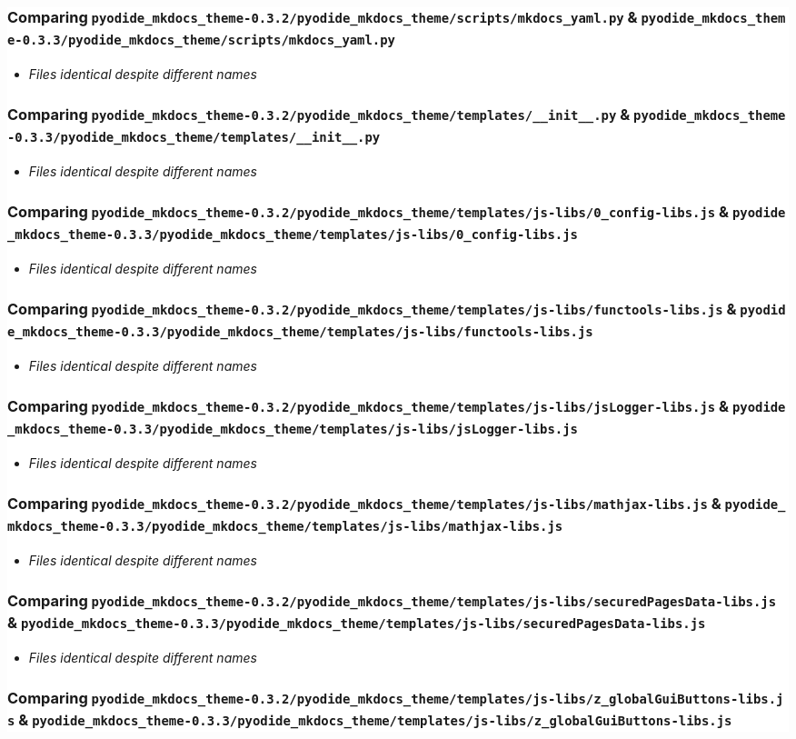 ### Comparing `pyodide_mkdocs_theme-0.3.2/pyodide_mkdocs_theme/scripts/mkdocs_yaml.py` & `pyodide_mkdocs_theme-0.3.3/pyodide_mkdocs_theme/scripts/mkdocs_yaml.py`

 * *Files identical despite different names*

### Comparing `pyodide_mkdocs_theme-0.3.2/pyodide_mkdocs_theme/templates/__init__.py` & `pyodide_mkdocs_theme-0.3.3/pyodide_mkdocs_theme/templates/__init__.py`

 * *Files identical despite different names*

### Comparing `pyodide_mkdocs_theme-0.3.2/pyodide_mkdocs_theme/templates/js-libs/0_config-libs.js` & `pyodide_mkdocs_theme-0.3.3/pyodide_mkdocs_theme/templates/js-libs/0_config-libs.js`

 * *Files identical despite different names*

### Comparing `pyodide_mkdocs_theme-0.3.2/pyodide_mkdocs_theme/templates/js-libs/functools-libs.js` & `pyodide_mkdocs_theme-0.3.3/pyodide_mkdocs_theme/templates/js-libs/functools-libs.js`

 * *Files identical despite different names*

### Comparing `pyodide_mkdocs_theme-0.3.2/pyodide_mkdocs_theme/templates/js-libs/jsLogger-libs.js` & `pyodide_mkdocs_theme-0.3.3/pyodide_mkdocs_theme/templates/js-libs/jsLogger-libs.js`

 * *Files identical despite different names*

### Comparing `pyodide_mkdocs_theme-0.3.2/pyodide_mkdocs_theme/templates/js-libs/mathjax-libs.js` & `pyodide_mkdocs_theme-0.3.3/pyodide_mkdocs_theme/templates/js-libs/mathjax-libs.js`

 * *Files identical despite different names*

### Comparing `pyodide_mkdocs_theme-0.3.2/pyodide_mkdocs_theme/templates/js-libs/securedPagesData-libs.js` & `pyodide_mkdocs_theme-0.3.3/pyodide_mkdocs_theme/templates/js-libs/securedPagesData-libs.js`

 * *Files identical despite different names*

### Comparing `pyodide_mkdocs_theme-0.3.2/pyodide_mkdocs_theme/templates/js-libs/z_globalGuiButtons-libs.js` & `pyodide_mkdocs_theme-0.3.3/pyodide_mkdocs_theme/templates/js-libs/z_globalGuiButtons-libs.js`
